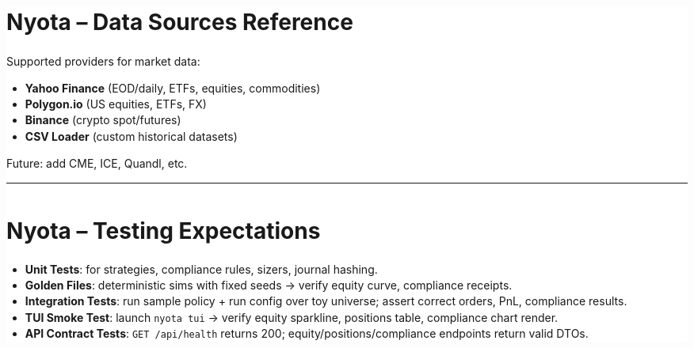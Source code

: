 
# Nyota – Data Sources Reference

Supported providers for market data:
- **Yahoo Finance** (EOD/daily, ETFs, equities, commodities)
- **Polygon.io** (US equities, ETFs, FX)
- **Binance** (crypto spot/futures)
- **CSV Loader** (custom historical datasets)

Future: add CME, ICE, Quandl, etc.

---

# Nyota – Testing Expectations

- **Unit Tests**: for strategies, compliance rules, sizers, journal hashing.
- **Golden Files**: deterministic sims with fixed seeds → verify equity curve, compliance receipts.
- **Integration Tests**: run sample policy + run config over toy universe; assert correct orders, PnL, compliance results.
- **TUI Smoke Test**: launch `nyota tui` → verify equity sparkline, positions table, compliance chart render.
- **API Contract Tests**: `GET /api/health` returns 200; equity/positions/compliance endpoints return valid DTOs.  
